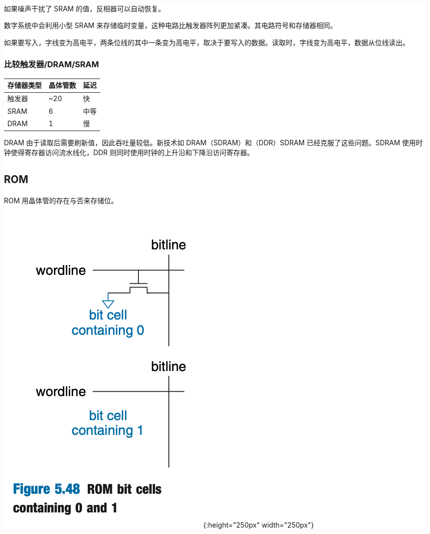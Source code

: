 如果噪声干扰了 SRAM 的值，反相器可以自动恢复。

数字系统中会利用小型 SRAM 来存储临时变量，这种电路比触发器阵列更加紧凑。其电路符号和存储器相同。

如果要写入，字线变为高电平，两条位线的其中一条变为高电平，取决于要写入的数据。读取时，字线变为高电平，数据从位线读出。

### 比较触发器/DRAM/SRAM

| 存储器类型 | 晶体管数 | 延迟 |
|------------|----------|------|
| 触发器     | ~20      | 快   |
| SRAM       | 6        | 中等 |
| DRAM       | 1        | 慢   |

DRAM 由于读取后需要刷新值，因此吞吐量较低。新技术如 DRAM（SDRAM）和（DDR）SDRAM 已经克服了这些问题。SDRAM 使用时钟使得寄存器访问流水线化，DDR 则同时使用时钟的上升沿和下降沿访问寄存器。

## ROM

ROM 用晶体管的存在与否来存储位。

![ROM](/img/in-post/post-buaa-co/rom-bit-cell.png "rom-bit-cell"){:height="250px" width="250px"}

